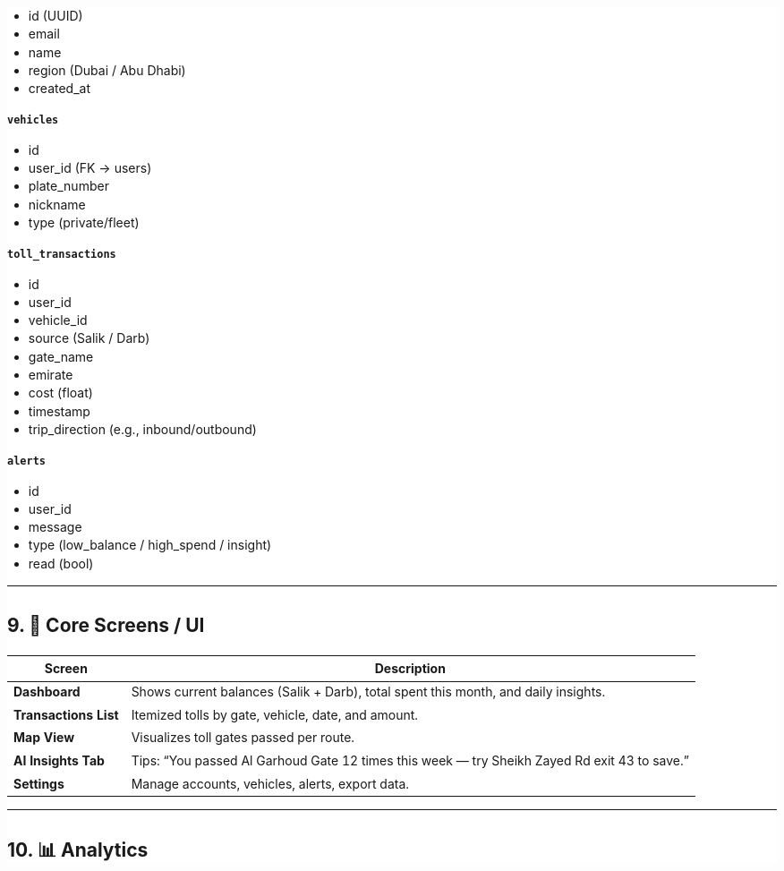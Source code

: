 * id (UUID)
* email
* name
* region (Dubai / Abu Dhabi)
* created_at

**`vehicles`**

* id
* user_id (FK → users)
* plate_number
* nickname
* type (private/fleet)

**`toll_transactions`**

* id
* user_id
* vehicle_id
* source (Salik / Darb)
* gate_name
* emirate
* cost (float)
* timestamp
* trip_direction (e.g., inbound/outbound)

**`alerts`**

* id
* user_id
* message
* type (low_balance / high_spend / insight)
* read (bool)

---

## 9. 📱 Core Screens / UI

| Screen                | Description                                                                                  |
| --------------------- | -------------------------------------------------------------------------------------------- |
| **Dashboard**         | Shows current balances (Salik + Darb), total spent this month, and daily insights.           |
| **Transactions List** | Itemized tolls by gate, vehicle, date, and amount.                                           |
| **Map View**          | Visualizes toll gates passed per route.                                                      |
| **AI Insights Tab**   | Tips: “You passed Al Garhoud Gate 12 times this week — try Sheikh Zayed Rd exit 43 to save.” |
| **Settings**          | Manage accounts, vehicles, alerts, export data.                                              |

---

## 10. 📊 Analytics
